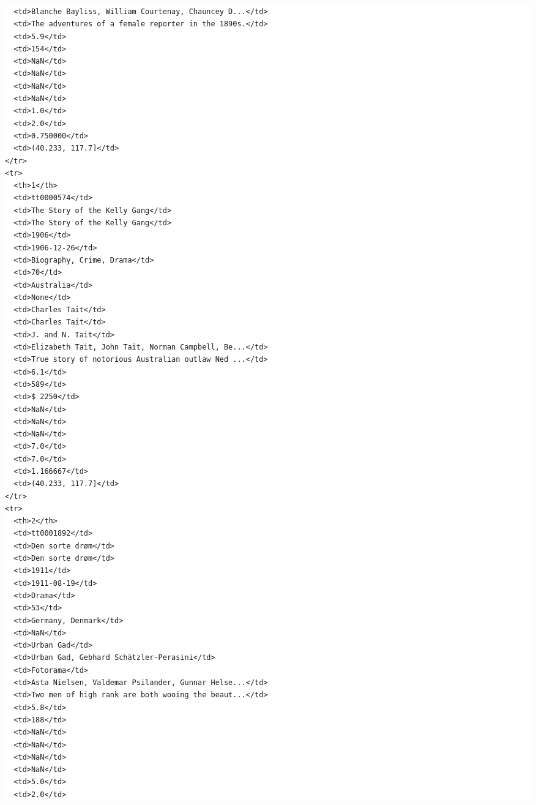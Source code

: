       <td>Blanche Bayliss, William Courtenay, Chauncey D...</td>
      <td>The adventures of a female reporter in the 1890s.</td>
      <td>5.9</td>
      <td>154</td>
      <td>NaN</td>
      <td>NaN</td>
      <td>NaN</td>
      <td>NaN</td>
      <td>1.0</td>
      <td>2.0</td>
      <td>0.750000</td>
      <td>(40.233, 117.7]</td>
    </tr>
    <tr>
      <th>1</th>
      <td>tt0000574</td>
      <td>The Story of the Kelly Gang</td>
      <td>The Story of the Kelly Gang</td>
      <td>1906</td>
      <td>1906-12-26</td>
      <td>Biography, Crime, Drama</td>
      <td>70</td>
      <td>Australia</td>
      <td>None</td>
      <td>Charles Tait</td>
      <td>Charles Tait</td>
      <td>J. and N. Tait</td>
      <td>Elizabeth Tait, John Tait, Norman Campbell, Be...</td>
      <td>True story of notorious Australian outlaw Ned ...</td>
      <td>6.1</td>
      <td>589</td>
      <td>$ 2250</td>
      <td>NaN</td>
      <td>NaN</td>
      <td>NaN</td>
      <td>7.0</td>
      <td>7.0</td>
      <td>1.166667</td>
      <td>(40.233, 117.7]</td>
    </tr>
    <tr>
      <th>2</th>
      <td>tt0001892</td>
      <td>Den sorte drøm</td>
      <td>Den sorte drøm</td>
      <td>1911</td>
      <td>1911-08-19</td>
      <td>Drama</td>
      <td>53</td>
      <td>Germany, Denmark</td>
      <td>NaN</td>
      <td>Urban Gad</td>
      <td>Urban Gad, Gebhard Schätzler-Perasini</td>
      <td>Fotorama</td>
      <td>Asta Nielsen, Valdemar Psilander, Gunnar Helse...</td>
      <td>Two men of high rank are both wooing the beaut...</td>
      <td>5.8</td>
      <td>188</td>
      <td>NaN</td>
      <td>NaN</td>
      <td>NaN</td>
      <td>NaN</td>
      <td>5.0</td>
      <td>2.0</td>